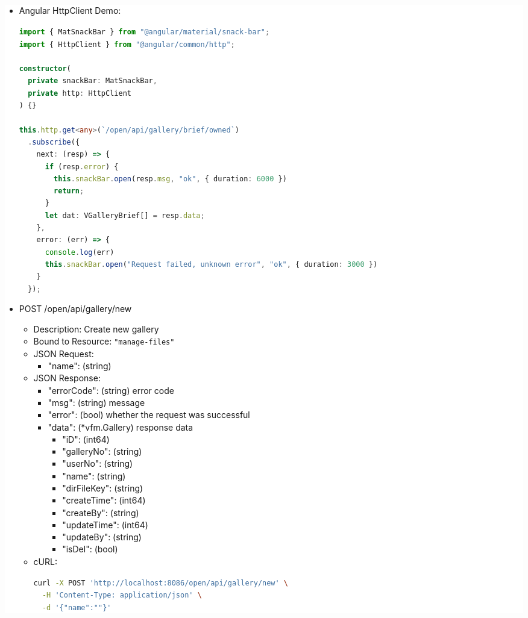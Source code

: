   - Angular HttpClient Demo:
    ```ts
    import { MatSnackBar } from "@angular/material/snack-bar";
    import { HttpClient } from "@angular/common/http";

    constructor(
      private snackBar: MatSnackBar,
      private http: HttpClient
    ) {}

    this.http.get<any>(`/open/api/gallery/brief/owned`)
      .subscribe({
        next: (resp) => {
          if (resp.error) {
            this.snackBar.open(resp.msg, "ok", { duration: 6000 })
            return;
          }
          let dat: VGalleryBrief[] = resp.data;
        },
        error: (err) => {
          console.log(err)
          this.snackBar.open("Request failed, unknown error", "ok", { duration: 3000 })
        }
      });
    ```

- POST /open/api/gallery/new
  - Description: Create new gallery
  - Bound to Resource: `"manage-files"`
  - JSON Request:
    - "name": (string)
  - JSON Response:
    - "errorCode": (string) error code
    - "msg": (string) message
    - "error": (bool) whether the request was successful
    - "data": (*vfm.Gallery) response data
      - "iD": (int64)
      - "galleryNo": (string)
      - "userNo": (string)
      - "name": (string)
      - "dirFileKey": (string)
      - "createTime": (int64)
      - "createBy": (string)
      - "updateTime": (int64)
      - "updateBy": (string)
      - "isDel": (bool)
  - cURL:
    ```sh
    curl -X POST 'http://localhost:8086/open/api/gallery/new' \
      -H 'Content-Type: application/json' \
      -d '{"name":""}'
    ```

